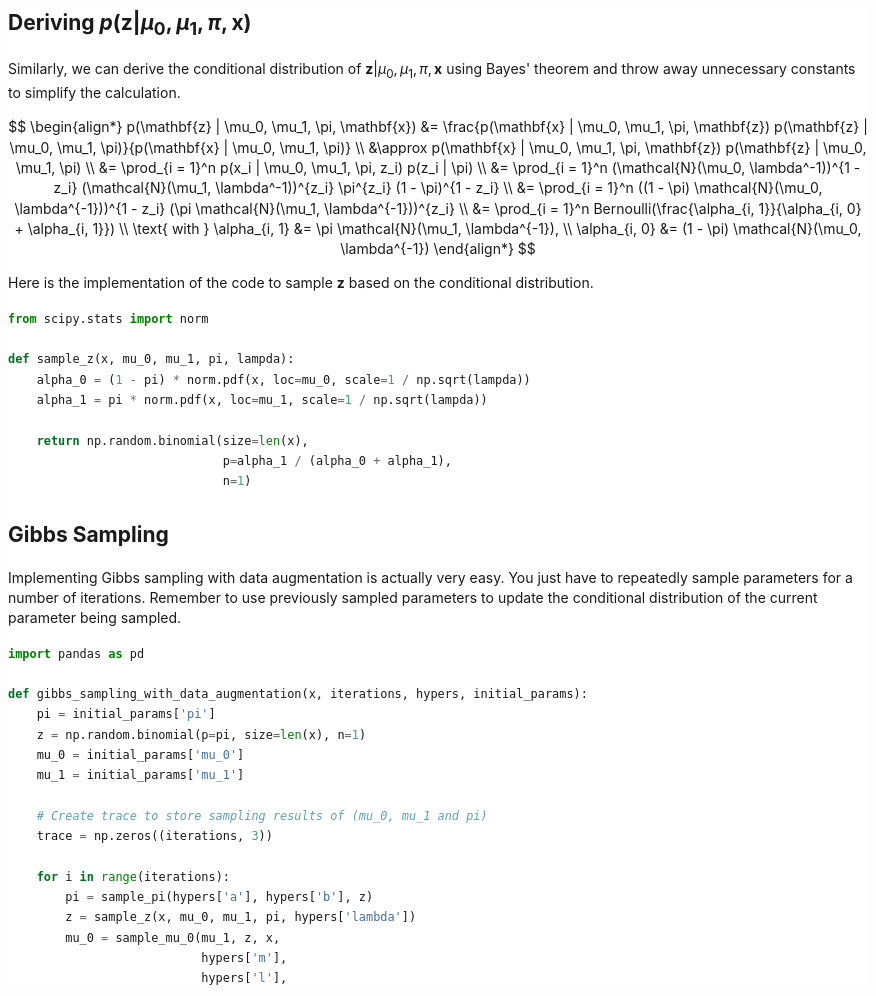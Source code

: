## Deriving $p(\mathbf{z} | \mu_0, \mu_1, \pi, \mathbf{x})$

Similarly, we can derive the conditional distribution of $\mathbf{z} | \mu_0, \mu_1, \pi, \mathbf{x}$
using Bayes' theorem and throw away unnecessary constants to simplify the calculation.

$$
\begin{align*}
  p(\mathbf{z} | \mu_0, \mu_1, \pi, \mathbf{x})
      &= \frac{p(\mathbf{x} | \mu_0, \mu_1, \pi, \mathbf{z}) p(\mathbf{z} | \mu_0, \mu_1, \pi)}{p(\mathbf{x} | \mu_0, \mu_1, \pi)} \\
      &\approx p(\mathbf{x} | \mu_0, \mu_1, \pi, \mathbf{z}) p(\mathbf{z} | \mu_0, \mu_1, \pi) \\
      &= \prod_{i = 1}^n p(x_i | \mu_0, \mu_1, \pi, z_i) p(z_i | \pi) \\
      &= \prod_{i = 1}^n (\mathcal{N}(\mu_0, \lambda^-1))^{1 - z_i} (\mathcal{N}(\mu_1, \lambda^-1))^{z_i} \pi^{z_i} (1 - \pi)^{1 - z_i} \\
      &= \prod_{i = 1}^n ((1 - \pi) \mathcal{N}(\mu_0, \lambda^{-1}))^{1 - z_i} (\pi \mathcal{N}(\mu_1, \lambda^{-1}))^{z_i} \\
      &= \prod_{i = 1}^n Bernoulli(\frac{\alpha_{i, 1}}{\alpha_{i, 0} + \alpha_{i, 1}}) \\
      \text{ with }
      \alpha_{i, 1} &= \pi \mathcal{N}(\mu_1, \lambda^{-1}), \\
      \alpha_{i, 0} &= (1 - \pi) \mathcal{N}(\mu_0, \lambda^{-1})
\end{align*}
$$

Here is the implementation of the code to sample $\mathbf{z}$ based on the conditional distribution.


```python
from scipy.stats import norm

def sample_z(x, mu_0, mu_1, pi, lampda):
    alpha_0 = (1 - pi) * norm.pdf(x, loc=mu_0, scale=1 / np.sqrt(lampda))
    alpha_1 = pi * norm.pdf(x, loc=mu_1, scale=1 / np.sqrt(lampda))

    return np.random.binomial(size=len(x),
                              p=alpha_1 / (alpha_0 + alpha_1),
                              n=1)
```

## Gibbs Sampling

Implementing Gibbs sampling with data augmentation is actually very easy.
You just have to repeatedly sample parameters for a number of iterations.
Remember to use previously sampled parameters to update the conditional distribution of the current parameter being sampled.


```python
import pandas as pd

def gibbs_sampling_with_data_augmentation(x, iterations, hypers, initial_params):
    pi = initial_params['pi']
    z = np.random.binomial(p=pi, size=len(x), n=1)
    mu_0 = initial_params['mu_0']
    mu_1 = initial_params['mu_1']

    # Create trace to store sampling results of (mu_0, mu_1 and pi)
    trace = np.zeros((iterations, 3))

    for i in range(iterations):
        pi = sample_pi(hypers['a'], hypers['b'], z)
        z = sample_z(x, mu_0, mu_1, pi, hypers['lambda'])
        mu_0 = sample_mu_0(mu_1, z, x,
                           hypers['m'],
                           hypers['l'],
```
